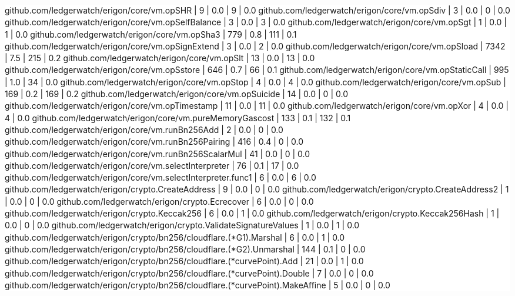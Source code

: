 github.com/ledgerwatch/erigon/core/vm.opSHR                                           |      9 |   0.0 |     9 |   0.0
github.com/ledgerwatch/erigon/core/vm.opSdiv                                          |      3 |   0.0 |     0 |   0.0
github.com/ledgerwatch/erigon/core/vm.opSelfBalance                                   |      3 |   0.0 |     3 |   0.0
github.com/ledgerwatch/erigon/core/vm.opSgt                                           |      1 |   0.0 |     1 |   0.0
github.com/ledgerwatch/erigon/core/vm.opSha3                                          |    779 |   0.8 |   111 |   0.1
github.com/ledgerwatch/erigon/core/vm.opSignExtend                                    |      3 |   0.0 |     2 |   0.0
github.com/ledgerwatch/erigon/core/vm.opSload                                         |   7342 |   7.5 |   215 |   0.2
github.com/ledgerwatch/erigon/core/vm.opSlt                                           |     13 |   0.0 |    13 |   0.0
github.com/ledgerwatch/erigon/core/vm.opSstore                                        |    646 |   0.7 |    66 |   0.1
github.com/ledgerwatch/erigon/core/vm.opStaticCall                                    |    995 |   1.0 |    34 |   0.0
github.com/ledgerwatch/erigon/core/vm.opStop                                          |      4 |   0.0 |     4 |   0.0
github.com/ledgerwatch/erigon/core/vm.opSub                                           |    169 |   0.2 |   169 |   0.2
github.com/ledgerwatch/erigon/core/vm.opSuicide                                       |     14 |   0.0 |     0 |   0.0
github.com/ledgerwatch/erigon/core/vm.opTimestamp                                     |     11 |   0.0 |    11 |   0.0
github.com/ledgerwatch/erigon/core/vm.opXor                                           |      4 |   0.0 |     4 |   0.0
github.com/ledgerwatch/erigon/core/vm.pureMemoryGascost                               |    133 |   0.1 |   132 |   0.1
github.com/ledgerwatch/erigon/core/vm.runBn256Add                                     |      2 |   0.0 |     0 |   0.0
github.com/ledgerwatch/erigon/core/vm.runBn256Pairing                                 |    416 |   0.4 |     0 |   0.0
github.com/ledgerwatch/erigon/core/vm.runBn256ScalarMul                               |     41 |   0.0 |     0 |   0.0
github.com/ledgerwatch/erigon/core/vm.selectInterpreter                               |     76 |   0.1 |    17 |   0.0
github.com/ledgerwatch/erigon/core/vm.selectInterpreter.func1                         |      6 |   0.0 |     6 |   0.0
github.com/ledgerwatch/erigon/crypto.CreateAddress                                    |      9 |   0.0 |     0 |   0.0
github.com/ledgerwatch/erigon/crypto.CreateAddress2                                   |      1 |   0.0 |     0 |   0.0
github.com/ledgerwatch/erigon/crypto.Ecrecover                                        |      6 |   0.0 |     0 |   0.0
github.com/ledgerwatch/erigon/crypto.Keccak256                                        |      6 |   0.0 |     1 |   0.0
github.com/ledgerwatch/erigon/crypto.Keccak256Hash                                    |      1 |   0.0 |     0 |   0.0
github.com/ledgerwatch/erigon/crypto.ValidateSignatureValues                          |      1 |   0.0 |     1 |   0.0
github.com/ledgerwatch/erigon/crypto/bn256/cloudflare.(*G1).Marshal                   |      6 |   0.0 |     1 |   0.0
github.com/ledgerwatch/erigon/crypto/bn256/cloudflare.(*G2).Unmarshal                 |    144 |   0.1 |     0 |   0.0
github.com/ledgerwatch/erigon/crypto/bn256/cloudflare.(*curvePoint).Add               |     21 |   0.0 |     1 |   0.0
github.com/ledgerwatch/erigon/crypto/bn256/cloudflare.(*curvePoint).Double            |      7 |   0.0 |     0 |   0.0
github.com/ledgerwatch/erigon/crypto/bn256/cloudflare.(*curvePoint).MakeAffine        |      5 |   0.0 |     0 |   0.0